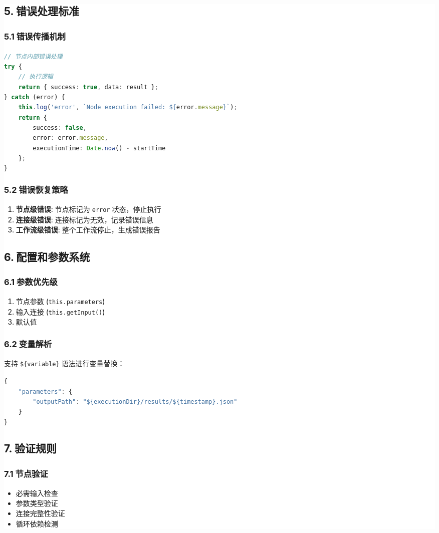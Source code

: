 ## 5. 错误处理标准

### 5.1 错误传播机制

```typescript
// 节点内部错误处理
try {
    // 执行逻辑
    return { success: true, data: result };
} catch (error) {
    this.log('error', `Node execution failed: ${error.message}`);
    return {
        success: false,
        error: error.message,
        executionTime: Date.now() - startTime
    };
}
```

### 5.2 错误恢复策略

1. **节点级错误**: 节点标记为 `error` 状态，停止执行
2. **连接级错误**: 连接标记为无效，记录错误信息
3. **工作流级错误**: 整个工作流停止，生成错误报告

## 6. 配置和参数系统

### 6.1 参数优先级

1. 节点参数 (`this.parameters`)
2. 输入连接 (`this.getInput()`)
3. 默认值

### 6.2 变量解析

支持 `${variable}` 语法进行变量替换：

```javascript
{
    "parameters": {
        "outputPath": "${executionDir}/results/${timestamp}.json"
    }
}
```

## 7. 验证规则

### 7.1 节点验证

- 必需输入检查
- 参数类型验证
- 连接完整性验证
- 循环依赖检测
